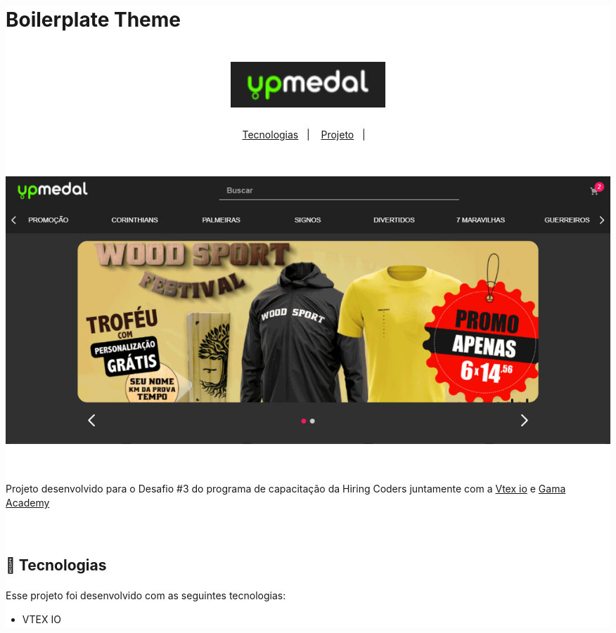 # Boilerplate Theme

<h1 align="center">
  <img alt="UPMedal" title="UPMedal" src=".github/Logo.png" width="220px" />
</h1>

<p align="center">
  <a href="#-tecnologias">Tecnologias</a>&nbsp;&nbsp;&nbsp;|&nbsp;&nbsp;&nbsp;
  <a href="#-projeto">Projeto</a>&nbsp;&nbsp;&nbsp;|&nbsp;&nbsp;&nbsp;
</p>

<br>

<p align="center">
  <img alt="UPMedal" src=".github/Banner.png" width="100%">
</p>

<br/>

Projeto desenvolvido para o Desafio #3 do programa de capacitação da Hiring Coders juntamente com a [Vtex io](https://vtex.io/) e [Gama Academy](https://www.gama.academy/)

<br/>

## 🚀 Tecnologias

Esse projeto foi desenvolvido com as seguintes tecnologias:

- VTEX IO
